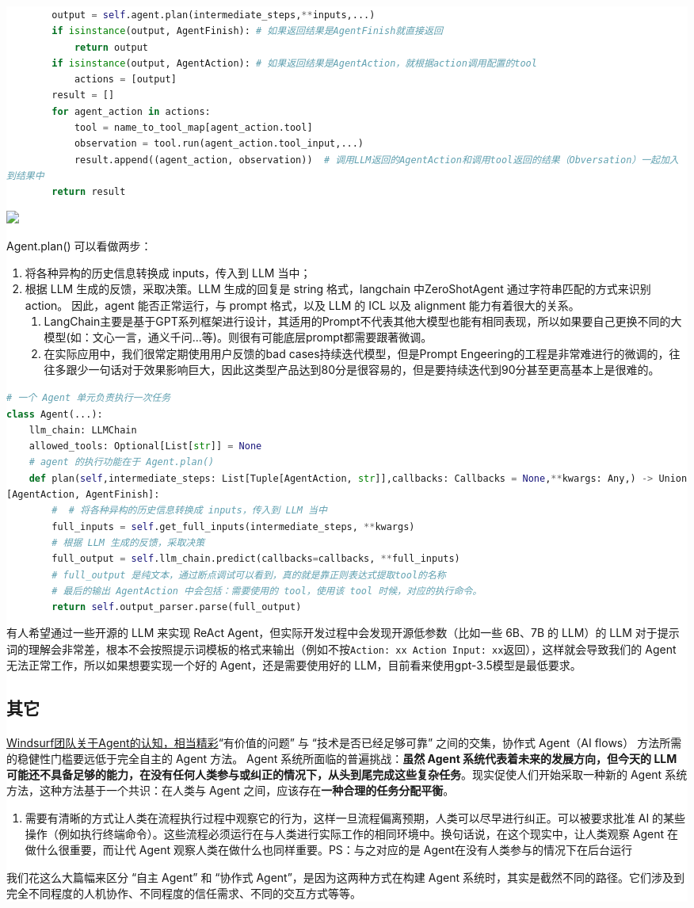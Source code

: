 ```python
        output = self.agent.plan(intermediate_steps,**inputs,...)
        if isinstance(output, AgentFinish): # 如果返回结果是AgentFinish就直接返回
            return output
        if isinstance(output, AgentAction): # 如果返回结果是AgentAction，就根据action调用配置的tool
            actions = [output]
        result = []
        for agent_action in actions:
            tool = name_to_tool_map[agent_action.tool]
            observation = tool.run(agent_action.tool_input,...)
            result.append((agent_action, observation))  # 调用LLM返回的AgentAction和调用tool返回的结果（Obversation）一起加入到结果中
        return result
```

![](/public/upload/machine/agent_executor_run.png)

Agent.plan() 可以看做两步：
1. 将各种异构的历史信息转换成 inputs，传入到 LLM 当中；
2. 根据 LLM 生成的反馈，采取决策。LLM 生成的回复是 string 格式，langchain 中ZeroShotAgent 通过字符串匹配的方式来识别 action。
因此，agent 能否正常运行，与 prompt 格式，以及 LLM 的 ICL 以及 alignment 能力有着很大的关系。
   1. LangChain主要是基于GPT系列框架进行设计，其适用的Prompt不代表其他大模型也能有相同表现，所以如果要自己更换不同的大模型(如：文心一言，通义千问...等)。则很有可能底层prompt都需要跟著微调。
   2. 在实际应用中，我们很常定期使用用户反馈的bad cases持续迭代模型，但是Prompt Engeering的工程是非常难进行的微调的，往往多跟少一句话对于效果影响巨大，因此这类型产品达到80分是很容易的，但是要持续迭代到90分甚至更高基本上是很难的。

```python
# 一个 Agent 单元负责执行一次任务
class Agent(...):
    llm_chain: LLMChain
    allowed_tools: Optional[List[str]] = None
    # agent 的执行功能在于 Agent.plan()
    def plan(self,intermediate_steps: List[Tuple[AgentAction, str]],callbacks: Callbacks = None,**kwargs: Any,) -> Union[AgentAction, AgentFinish]:
        #  # 将各种异构的历史信息转换成 inputs，传入到 LLM 当中
        full_inputs = self.get_full_inputs(intermediate_steps, **kwargs)
        # 根据 LLM 生成的反馈，采取决策
        full_output = self.llm_chain.predict(callbacks=callbacks, **full_inputs) 
        # full_output 是纯文本，通过断点调试可以看到，真的就是靠正则表达式提取tool的名称
        # 最后的输出 AgentAction 中会包括：需要使用的 tool，使用该 tool 时候，对应的执行命令。
        return self.output_parser.parse(full_output)
```

有人希望通过一些开源的  LLM 来实现 ReAct Agent，但实际开发过程中会发现开源低参数（比如一些 6B、7B 的 LLM）的 LLM  对于提示词的理解会非常差，根本不会按照提示词模板的格式来输出（例如不按`Action: xx Action Input: xx`返回），这样就会导致我们的 Agent 无法正常工作，所以如果想要实现一个好的  Agent，还是需要使用好的 LLM，目前看来使用gpt-3.5模型是最低要求。



## 其它

[Windsurf团队关于Agent的认知，相当精彩](https://mp.weixin.qq.com/s/0HHW0bouQ3ZAr5kFiNld4A)“有价值的问题” 与 “技术是否已经足够可靠” 之间的交集，协作式 Agent（AI flows） 方法所需的稳健性门槛要远低于完全自主的 Agent 方法。 Agent 系统所面临的普遍挑战：**虽然 Agent 系统代表着未来的发展方向，但今天的 LLM 可能还不具备足够的能力，在没有任何人类参与或纠正的情况下，从头到尾完成这些复杂任务**。现实促使人们开始采取一种新的 Agent 系统方法，这种方法基于一个共识：在人类与 Agent 之间，应该存在**一种合理的任务分配平衡**。
1. 需要有清晰的方式让人类在流程执行过程中观察它的行为，这样一旦流程偏离预期，人类可以尽早进行纠正。可以被要求批准 AI 的某些操作（例如执行终端命令）。这些流程必须运行在与人类进行实际工作的相同环境中。换句话说，在这个现实中，让人类观察 Agent 在做什么很重要，而让代 Agent 观察人类在做什么也同样重要。PS：与之对应的是 Agent在没有人类参与的情况下在后台运行

我们花这么大篇幅来区分 “自主 Agent” 和 “协作式 Agent”，是因为这两种方式在构建 Agent 系统时，其实是截然不同的路径。它们涉及到完全不同程度的人机协作、不同程度的信任需求、不同的交互方式等等。



